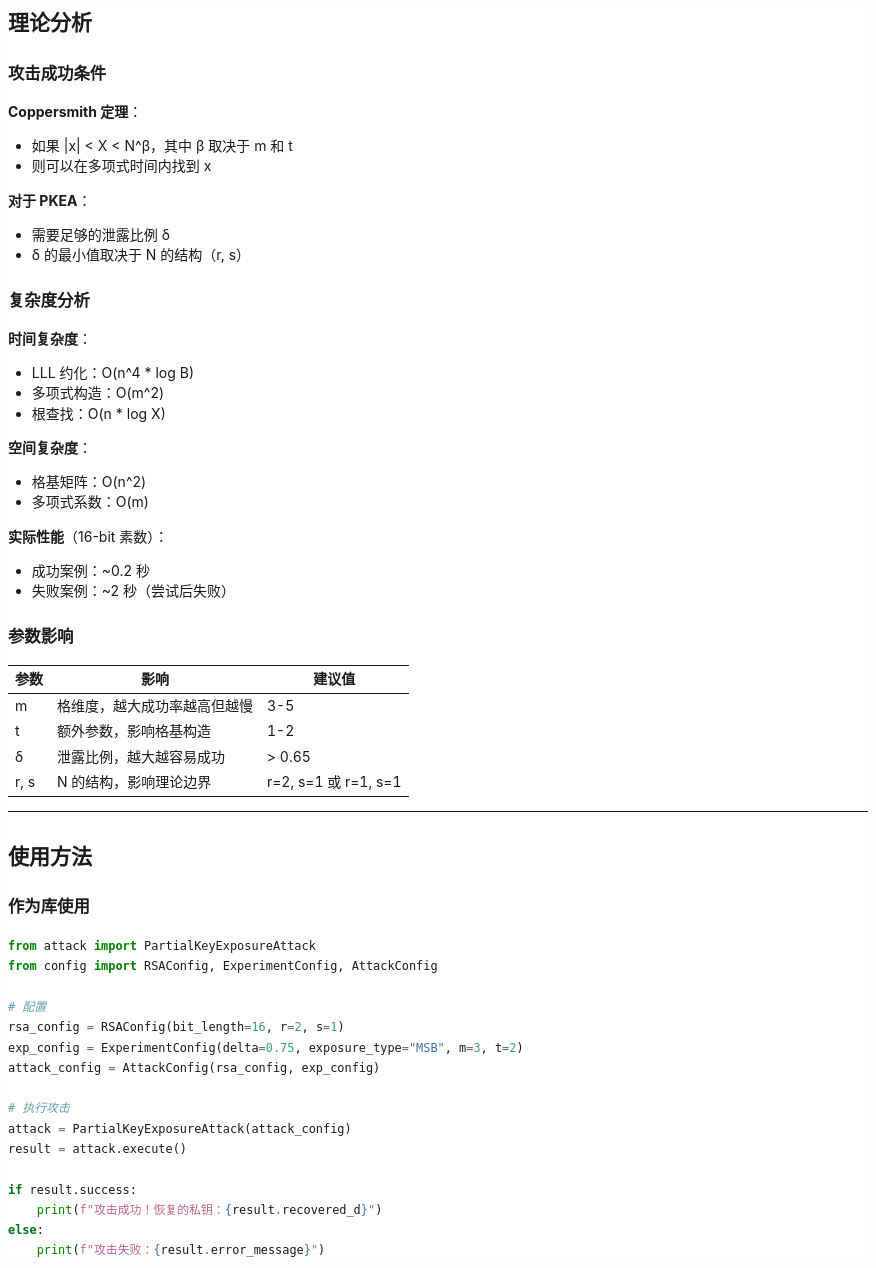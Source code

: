 
## 理论分析

### 攻击成功条件

**Coppersmith 定理**：
- 如果 |x| < X < N^β，其中 β 取决于 m 和 t
- 则可以在多项式时间内找到 x

**对于 PKEA**：
- 需要足够的泄露比例 δ
- δ 的最小值取决于 N 的结构（r, s）

### 复杂度分析

**时间复杂度**：
- LLL 约化：O(n^4 * log B)
- 多项式构造：O(m^2)
- 根查找：O(n * log X)

**空间复杂度**：
- 格基矩阵：O(n^2)
- 多项式系数：O(m)

**实际性能**（16-bit 素数）：
- 成功案例：~0.2 秒
- 失败案例：~2 秒（尝试后失败）

### 参数影响

| 参数 | 影响 | 建议值 |
|------|------|--------|
| m | 格维度，越大成功率越高但越慢 | 3-5 |
| t | 额外参数，影响格基构造 | 1-2 |
| δ | 泄露比例，越大越容易成功 | > 0.65 |
| r, s | N 的结构，影响理论边界 | r=2, s=1 或 r=1, s=1 |

---

## 使用方法

### 作为库使用

```python
from attack import PartialKeyExposureAttack
from config import RSAConfig, ExperimentConfig, AttackConfig

# 配置
rsa_config = RSAConfig(bit_length=16, r=2, s=1)
exp_config = ExperimentConfig(delta=0.75, exposure_type="MSB", m=3, t=2)
attack_config = AttackConfig(rsa_config, exp_config)

# 执行攻击
attack = PartialKeyExposureAttack(attack_config)
result = attack.execute()

if result.success:
    print(f"攻击成功！恢复的私钥：{result.recovered_d}")
else:
    print(f"攻击失败：{result.error_message}")
```
